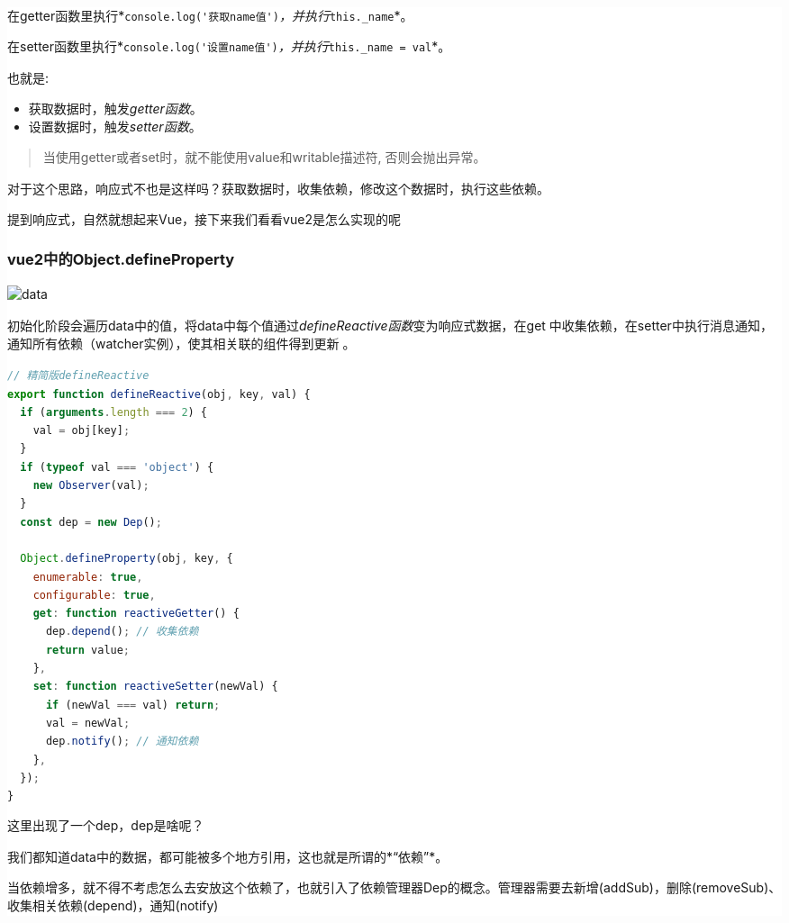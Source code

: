 在getter函数里执行*`console.log('获取name值')`*，并执行*`this._name`*。

在setter函数里执行*`console.log('设置name值')`*，并执行*`this._name = val`*。

也就是:

- 获取数据时，触发*getter函数*。
- 设置数据时，触发*setter函数*。

> 当使用getter或者set时，就不能使用value和writable描述符, 否则会抛出异常。

对于这个思路，响应式不也是这样吗？获取数据时，收集依赖，修改这个数据时，执行这些依赖。

提到响应式，自然就想起来Vue，接下来我们看看vue2是怎么实现的呢

### vue2中的Object.defineProperty

![data](/data.png)

初始化阶段会遍历data中的值，将data中每个值通过*defineReactive函数*变为响应式数据，在get 中收集依赖，在setter中执行消息通知，通知所有依赖（watcher实例），使其相关联的组件得到更新 。

```js
// 精简版defineReactive
export function defineReactive(obj, key, val) {
  if (arguments.length === 2) {
    val = obj[key];
  }
  if (typeof val === 'object') {
    new Observer(val);
  }
  const dep = new Dep();

  Object.defineProperty(obj, key, {
    enumerable: true,
    configurable: true,
    get: function reactiveGetter() {
      dep.depend(); // 收集依赖
      return value;
    },
    set: function reactiveSetter(newVal) {
      if (newVal === val) return;
      val = newVal;
      dep.notify(); // 通知依赖
    },
  });
}

```

这里出现了一个dep，dep是啥呢？

我们都知道data中的数据，都可能被多个地方引用，这也就是所谓的*“依赖”*。

当依赖增多，就不得不考虑怎么去安放这个依赖了，也就引入了依赖管理器Dep的概念。管理器需要去新增(addSub)，删除(removeSub)、收集相关依赖(depend)，通知(notify)
